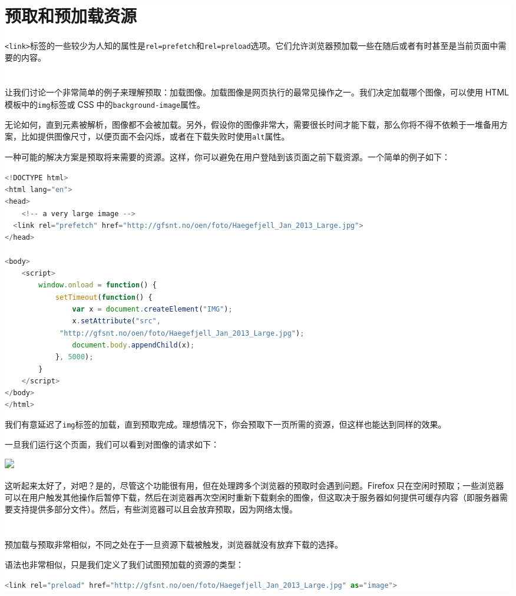 # 预取和预加载资源

`<link>`标签的一些较少为人知的属性是`rel=prefetch`和`rel=preload`选项。它们允许浏览器预加载一些在随后或者有时甚至是当前页面中需要的内容。

# <link rel=prefetch >

让我们讨论一个非常简单的例子来理解预取：加载图像。加载图像是网页执行的最常见操作之一。我们决定加载哪个图像，可以使用 HTML 模板中的`img`标签或 CSS 中的`background-image`属性。

无论如何，直到元素被解析，图像都不会被加载。另外，假设你的图像非常大，需要很长时间才能下载，那么你将不得不依赖于一堆备用方案，比如提供图像尺寸，以便页面不会闪烁，或者在下载失败时使用`alt`属性。

一种可能的解决方案是预取将来需要的资源。这样，你可以避免在用户登陆到该页面之前下载资源。一个简单的例子如下：

```js
<!DOCTYPE html>
<html lang="en">
<head>
    <!-- a very large image -->
  <link rel="prefetch" href="http://gfsnt.no/oen/foto/Haegefjell_Jan_2013_Large.jpg">
</head>

<body>
    <script>
        window.onload = function() {
            setTimeout(function() {
                var x = document.createElement("IMG");
                x.setAttribute("src",
             "http://gfsnt.no/oen/foto/Haegefjell_Jan_2013_Large.jpg");
                document.body.appendChild(x);
            }, 5000);
        }
    </script>
</body>
</html>
```

我们有意延迟了`img`标签的加载，直到预取完成。理想情况下，你会预取下一页所需的资源，但这样也能达到同样的效果。

一旦我们运行这个页面，我们可以看到对图像的请求如下：

![](https://github.com/OpenDocCN/freelearn-js-zh/raw/master/docs/hsn-dsal-js/img/321a0a8d-d618-4f88-b00b-2a4180924181.png)

这听起来太好了，对吧？是的，尽管这个功能很有用，但在处理跨多个浏览器的预取时会遇到问题。Firefox 只在空闲时预取；一些浏览器可以在用户触发其他操作后暂停下载，然后在浏览器再次空闲时重新下载剩余的图像，但这取决于服务器如何提供可缓存内容（即服务器需要支持提供多部分文件）。然后，有些浏览器可以且会放弃预取，因为网络太慢。

# <link rel=preload >

预加载与预取非常相似，不同之处在于一旦资源下载被触发，浏览器就没有放弃下载的选择。

语法也非常相似，只是我们定义了我们试图预加载的资源的类型：

```js
<link rel="preload" href="http://gfsnt.no/oen/foto/Haegefjell_Jan_2013_Large.jpg" as="image">
```

